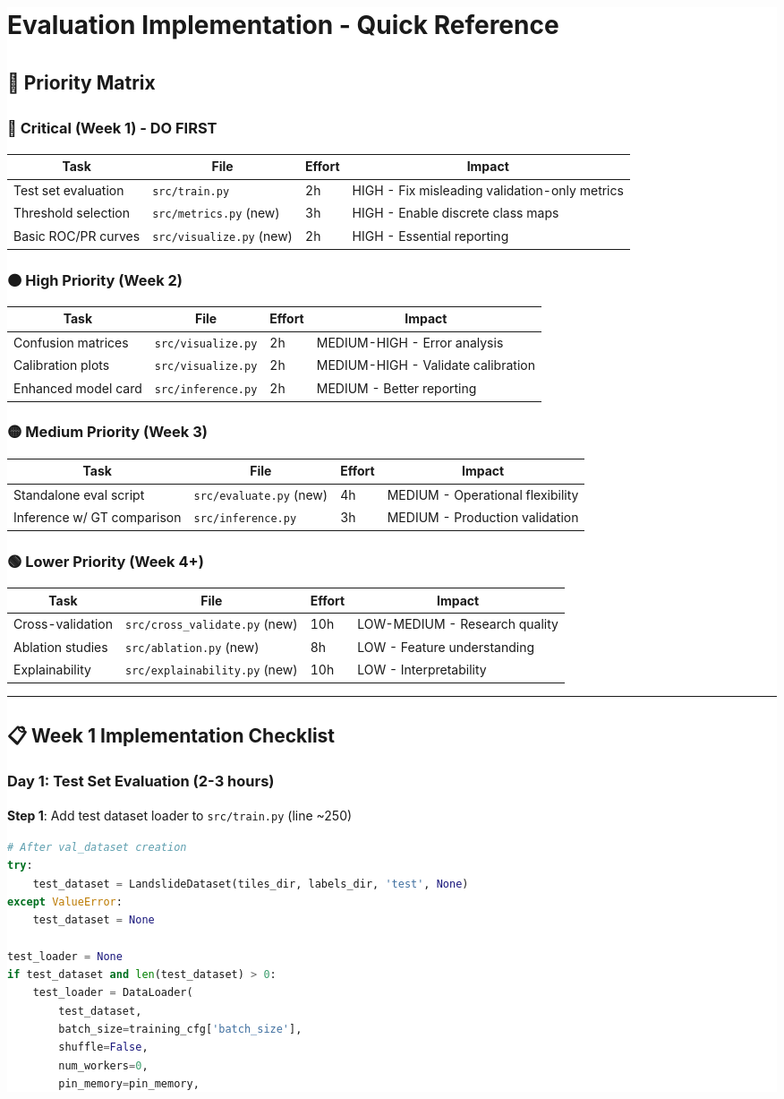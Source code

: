# Evaluation Implementation - Quick Reference

## 🎯 Priority Matrix

### 🔴 **Critical (Week 1)** - DO FIRST
| Task | File | Effort | Impact |
|------|------|--------|--------|
| Test set evaluation | `src/train.py` | 2h | HIGH - Fix misleading validation-only metrics |
| Threshold selection | `src/metrics.py` (new) | 3h | HIGH - Enable discrete class maps |
| Basic ROC/PR curves | `src/visualize.py` (new) | 2h | HIGH - Essential reporting |

### 🟠 **High Priority (Week 2)**
| Task | File | Effort | Impact |
|------|------|--------|--------|
| Confusion matrices | `src/visualize.py` | 2h | MEDIUM-HIGH - Error analysis |
| Calibration plots | `src/visualize.py` | 2h | MEDIUM-HIGH - Validate calibration |
| Enhanced model card | `src/inference.py` | 2h | MEDIUM - Better reporting |

### 🟡 **Medium Priority (Week 3)**
| Task | File | Effort | Impact |
|------|------|--------|--------|
| Standalone eval script | `src/evaluate.py` (new) | 4h | MEDIUM - Operational flexibility |
| Inference w/ GT comparison | `src/inference.py` | 3h | MEDIUM - Production validation |

### 🟢 **Lower Priority (Week 4+)**
| Task | File | Effort | Impact |
|------|------|--------|--------|
| Cross-validation | `src/cross_validate.py` (new) | 10h | LOW-MEDIUM - Research quality |
| Ablation studies | `src/ablation.py` (new) | 8h | LOW - Feature understanding |
| Explainability | `src/explainability.py` (new) | 10h | LOW - Interpretability |

---

## 📋 Week 1 Implementation Checklist

### Day 1: Test Set Evaluation (2-3 hours)

**Step 1**: Add test dataset loader to `src/train.py` (line ~250)
```python
# After val_dataset creation
try:
    test_dataset = LandslideDataset(tiles_dir, labels_dir, 'test', None)
except ValueError:
    test_dataset = None

test_loader = None
if test_dataset and len(test_dataset) > 0:
    test_loader = DataLoader(
        test_dataset,
        batch_size=training_cfg['batch_size'],
        shuffle=False,
        num_workers=0,
        pin_memory=pin_memory,
```